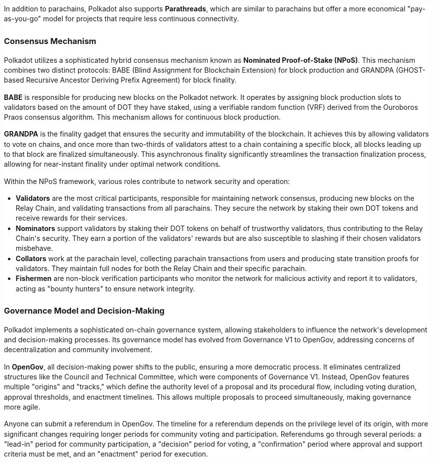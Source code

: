 In addition to parachains, Polkadot also supports **Parathreads**, which are similar to parachains but offer a more economical "pay-as-you-go" model for projects that require less continuous connectivity.

### Consensus Mechanism

Polkadot utilizes a sophisticated hybrid consensus mechanism known as **Nominated Proof-of-Stake (NPoS)**. This mechanism combines two distinct protocols: BABE (Blind Assignment for Blockchain Extension) for block production and GRANDPA (GHOST-based Recursive Ancestor Deriving Prefix Agreement) for block finality.

**BABE** is responsible for producing new blocks on the Polkadot network. It operates by assigning block production slots to validators based on the amount of DOT they have staked, using a verifiable random function (VRF) derived from the Ouroboros Praos consensus algorithm. This mechanism allows for continuous block production.

**GRANDPA** is the finality gadget that ensures the security and immutability of the blockchain. It achieves this by allowing validators to vote on chains, and once more than two-thirds of validators attest to a chain containing a specific block, all blocks leading up to that block are finalized simultaneously. This asynchronous finality significantly streamlines the transaction finalization process, allowing for near-instant finality under optimal network conditions.

Within the NPoS framework, various roles contribute to network security and operation:
*   **Validators** are the most critical participants, responsible for maintaining network consensus, producing new blocks on the Relay Chain, and validating transactions from all parachains. They secure the network by staking their own DOT tokens and receive rewards for their services.
*   **Nominators** support validators by staking their DOT tokens on behalf of trustworthy validators, thus contributing to the Relay Chain's security. They earn a portion of the validators' rewards but are also susceptible to slashing if their chosen validators misbehave.
*   **Collators** work at the parachain level, collecting parachain transactions from users and producing state transition proofs for validators. They maintain full nodes for both the Relay Chain and their specific parachain.
*   **Fishermen** are non-block verification participants who monitor the network for malicious activity and report it to validators, acting as "bounty hunters" to ensure network integrity.

### Governance Model and Decision-Making

Polkadot implements a sophisticated on-chain governance system, allowing stakeholders to influence the network's development and decision-making processes. Its governance model has evolved from Governance V1 to OpenGov, addressing concerns of decentralization and community involvement.

In **OpenGov**, all decision-making power shifts to the public, ensuring a more democratic process. It eliminates centralized structures like the Council and Technical Committee, which were components of Governance V1. Instead, OpenGov features multiple "origins" and "tracks," which define the authority level of a proposal and its procedural flow, including voting duration, approval thresholds, and enactment timelines. This allows multiple proposals to proceed simultaneously, making governance more agile.

Anyone can submit a referendum in OpenGov. The timeline for a referendum depends on the privilege level of its origin, with more significant changes requiring longer periods for community voting and participation. Referendums go through several periods: a "lead-in" period for community participation, a "decision" period for voting, a "confirmation" period where approval and support criteria must be met, and an "enactment" period for execution.
